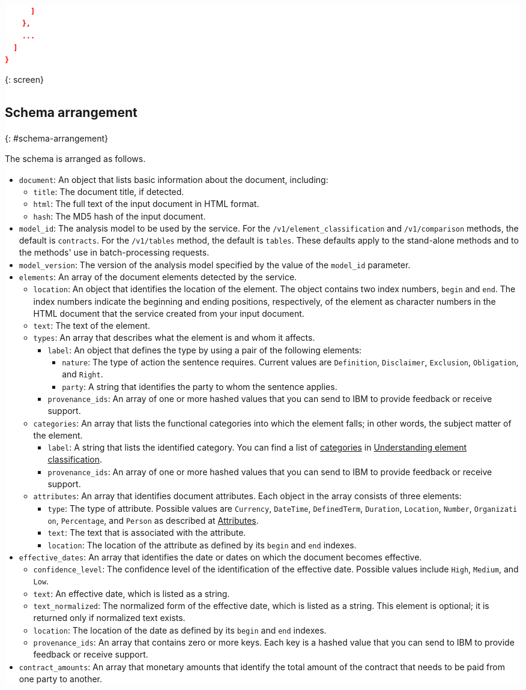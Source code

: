 ```json
      ]
    },
    ...
  ]
}
```
{: screen}

## Schema arrangement
{: #schema-arrangement}

The schema is arranged as follows.

- `document`: An object that lists basic information about the document, including:
    - `title`: The document title, if detected.
    - `html`: The full text of the input document in HTML format.
    - `hash`: The MD5 hash of the input document.
- `model_id`: The analysis model to be used by the service. For the `/v1/element_classification` and `/v1/comparison` methods, the default is `contracts`. For the `/v1/tables` method, the default is `tables`. These defaults apply to the stand-alone methods and to the methods' use in batch-processing requests.
- `model_version`: The version of the analysis model specified by the value of the `model_id` parameter.
- `elements`: An array of the document elements detected by the service.
    - `location`: An object that identifies the location of the element. The object contains two index numbers, `begin` and `end`. The index numbers indicate the beginning and ending positions, respectively, of the element as character numbers in the HTML document that the service created from your input document.
    - `text`: The text of the element.
    - `types`: An array that describes what the element is and whom it affects.
        - `label`: An object that defines the type by using a pair of the following elements:
            - `nature`: The type of action the sentence requires. Current values are `Definition`, `Disclaimer`, `Exclusion`, `Obligation`, and `Right`.
            - `party`: A string that identifies the party to whom the sentence applies.
        - `provenance_ids`: An array of one or more hashed values that you can send to IBM to provide feedback or receive support.
    - `categories`: An array that lists the functional categories into which the element falls; in other words, the subject matter of the element.
        - `label`: A string that lists the identified category. You can find a list of [categories](/docs/compare-comply?topic=compare-comply-contract_parsing#contract_categories) in [Understanding element classification](/docs/compare-comply?topic=compare-comply-contract_parsing).
        - `provenance_ids`: An array of one or more hashed values that you can send to IBM to provide feedback or receive support.
    - `attributes`: An array that identifies document attributes. Each object in the array consists of three elements:
        - `type`: The type of attribute. Possible values are `Currency`, `DateTime`, `DefinedTerm`, `Duration`, `Location`, `Number`, `Organization`, `Percentage`, and `Person` as described at [Attributes](/docs/compare-comply?topic=compare-comply-contract_parsing#attributes).
        - `text`: The text that is associated with the attribute.
        - `location`: The location of the attribute as defined by its `begin` and `end` indexes.
- `effective_dates`: An array that identifies the date or dates on which the document becomes effective.
    - `confidence_level`: The confidence level of the identification of the effective date. Possible values include `High`, `Medium`, and `Low`.
    - `text`: An effective date, which is listed as a string.
    - `text_normalized`: The normalized form of the effective date, which is listed as a string. This element is optional; it is returned only if normalized text exists.
    - `location`: The location of the date as defined by its `begin` and `end` indexes.
    - `provenance_ids`: An array that contains zero or more keys. Each key is a hashed value that you can send to IBM to provide feedback or receive support.
- `contract_amounts`: An array that monetary amounts that identify the total amount of the contract that needs to be paid from one party to another.